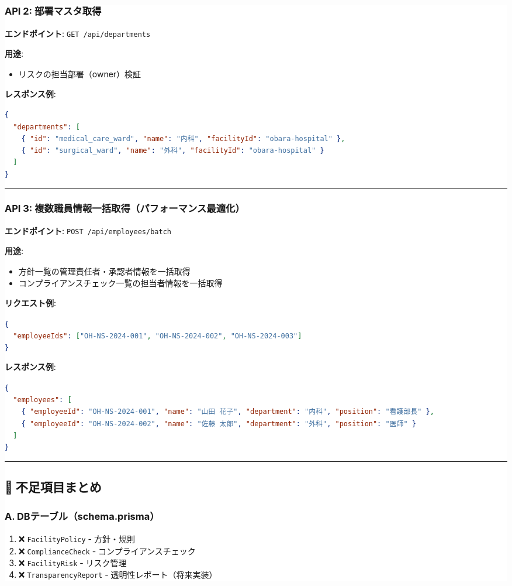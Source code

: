
### API 2: 部署マスタ取得

**エンドポイント**: `GET /api/departments`

**用途**:
- リスクの担当部署（owner）検証

**レスポンス例**:
```json
{
  "departments": [
    { "id": "medical_care_ward", "name": "内科", "facilityId": "obara-hospital" },
    { "id": "surgical_ward", "name": "外科", "facilityId": "obara-hospital" }
  ]
}
```

---

### API 3: 複数職員情報一括取得（パフォーマンス最適化）

**エンドポイント**: `POST /api/employees/batch`

**用途**:
- 方針一覧の管理責任者・承認者情報を一括取得
- コンプライアンスチェック一覧の担当者情報を一括取得

**リクエスト例**:
```json
{
  "employeeIds": ["OH-NS-2024-001", "OH-NS-2024-002", "OH-NS-2024-003"]
}
```

**レスポンス例**:
```json
{
  "employees": [
    { "employeeId": "OH-NS-2024-001", "name": "山田 花子", "department": "内科", "position": "看護部長" },
    { "employeeId": "OH-NS-2024-002", "name": "佐藤 太郎", "department": "外科", "position": "医師" }
  ]
}
```

---

## 🚧 不足項目まとめ

### A. DBテーブル（schema.prisma）
1. ❌ `FacilityPolicy` - 方針・規則
2. ❌ `ComplianceCheck` - コンプライアンスチェック
3. ❌ `FacilityRisk` - リスク管理
4. ❌ `TransparencyReport` - 透明性レポート（将来実装）
